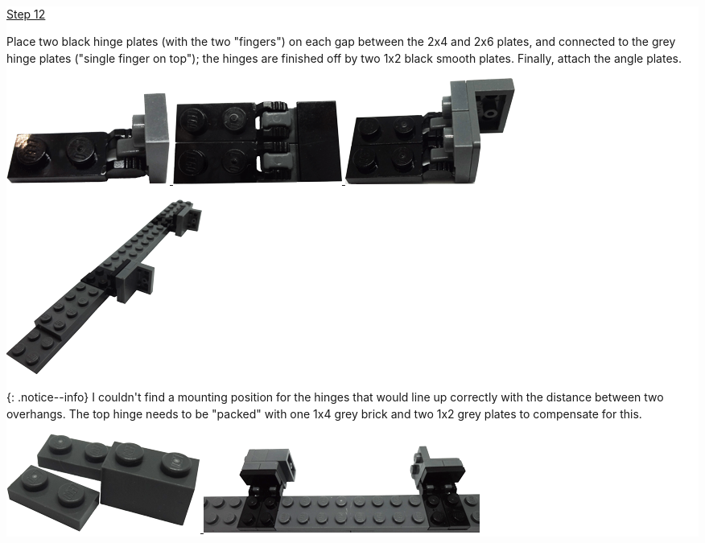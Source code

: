 <u>Step 12</u> 

Place two black hinge plates (with the two "fingers") on each gap between the 2x4 and 2x6 plates, and  connected to the grey hinge plates ("single finger on top"); the hinges are finished off by two 1x2 black smooth plates. Finally, attach the angle plates.

[ ![](/images/rack/hinge_connected_sm.png) ](/images/rack/hinge_connected_lg.png) [ ![](/images/rack/hinge_capped_sm.png) ](/images/rack/hinge_capped_lg.png) [ ![](/images/rack/hinge_angle_plate_sm.png) ](/images/rack/hinge_angle_plate_lg.png)

[ ![](/images/rack/door_frame_and_hinge_sm.png) ](/images/rack/door_frame_and_hinge_lg.png)

{: .notice--info}
I couldn't find a mounting position for the hinges that would line up correctly with the distance between two overhangs. The top hinge needs to be "packed" with one 1x4 grey brick and two 1x2 grey plates to compensate for this.

[ ![](/images/rack/hinge_packers_sm.png) ](/images/rack/hinge_packers_lg.png) [ ![](/images/rack/hinge_top_detail_sm.png) ](/images/rack/hinge_top_detail_lg.png)
